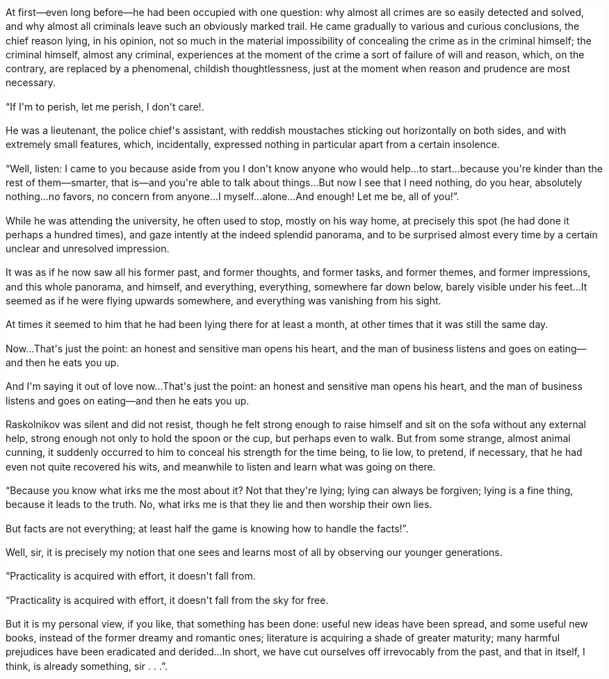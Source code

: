 At first—even long before—he had been occupied with one question: why almost all crimes are so easily detected and solved, and why almost all criminals leave such an obviously marked trail. He came gradually to various and curious conclusions, the chief reason lying, in his opinion, not so much in the material impossibility of concealing the crime as in the criminal himself; the criminal himself, almost any criminal, experiences at the moment of the crime a sort of failure of will and reason, which, on the contrary, are replaced by a phenomenal, childish thoughtlessness, just at the moment when reason and prudence are most necessary.

“If I'm to perish, let me perish, I don't care!.

He was a lieutenant, the police chief's assistant, with reddish moustaches sticking out horizontally on both sides, and with extremely small features, which, incidentally, expressed nothing in particular apart from a certain insolence.

“Well, listen: I came to you because aside from you I don't know anyone who would help...to start...because you're kinder than the rest of them—smarter, that is—and you're able to talk about things...But now I see that I need nothing, do you hear, absolutely nothing...no favors, no concern from anyone...I myself...alone...And enough! Let me be, all of you!”.

While he was attending the university, he often used to stop, mostly on his way home, at precisely this spot (he had done it perhaps a hundred times), and gaze intently at the indeed splendid panorama, and to be surprised almost every time by a certain unclear and unresolved impression.

It was as if he now saw all his former past, and former thoughts, and former tasks, and former themes, and former impressions, and this whole panorama, and himself, and everything, everything, somewhere far down below, barely visible under his feet...It seemed as if he were flying upwards somewhere, and everything was vanishing from his sight.

At times it seemed to him that he had been lying there for at least a month, at other times that it was still the same day.

Now...That's just the point: an honest and sensitive man opens his heart, and the man of business listens and goes on eating—and then he eats you up.

And I'm saying it out of love now...That's just the point: an honest and sensitive man opens his heart, and the man of business listens and goes on eating—and then he eats you up.

Raskolnikov was silent and did not resist, though he felt strong enough to raise himself and sit on the sofa without any external help, strong enough not only to hold the spoon or the cup, but perhaps even to walk. But from some strange, almost animal cunning, it suddenly occurred to him to conceal his strength for the time being, to lie low, to pretend, if necessary, that he had even not quite recovered his wits, and meanwhile to listen and learn what was going on there.

“Because you know what irks me the most about it? Not that they're lying; lying can always be forgiven; lying is a fine thing, because it leads to the truth. No, what irks me is that they lie and then worship their own lies.

But facts are not everything; at least half the game is knowing how to handle the facts!”.

Well, sir, it is precisely my notion that one sees and learns most of all by observing our younger generations.

“Practicality is acquired with effort, it doesn't fall from.

“Practicality is acquired with effort, it doesn't fall from the sky for free.

But it is my personal view, if you like, that something has been done: useful new ideas have been spread, and some useful new books, instead of the former dreamy and romantic ones; literature is acquiring a shade of greater maturity; many harmful prejudices have been eradicated and derided...In short, we have cut ourselves off irrevocably from the past, and that in itself, I think, is already something, sir . . .”.

